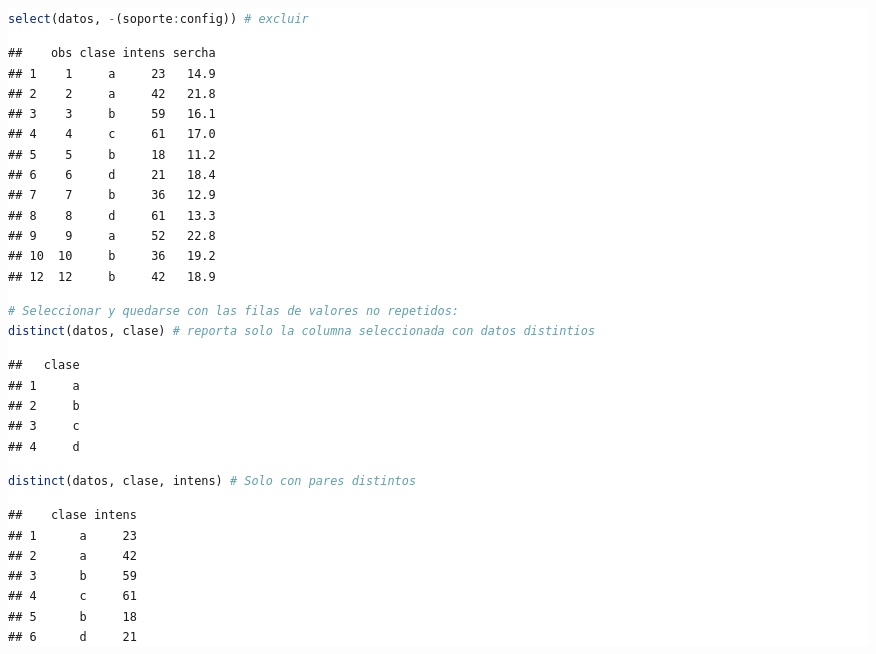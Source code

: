 ``` r
select(datos, -(soporte:config)) # excluir 
```

    ##    obs clase intens sercha
    ## 1    1     a     23   14.9
    ## 2    2     a     42   21.8
    ## 3    3     b     59   16.1
    ## 4    4     c     61   17.0
    ## 5    5     b     18   11.2
    ## 6    6     d     21   18.4
    ## 7    7     b     36   12.9
    ## 8    8     d     61   13.3
    ## 9    9     a     52   22.8
    ## 10  10     b     36   19.2
    ## 12  12     b     42   18.9

``` r
# Seleccionar y quedarse con las filas de valores no repetidos: 
distinct(datos, clase) # reporta solo la columna seleccionada con datos distintios 
```

    ##   clase
    ## 1     a
    ## 2     b
    ## 3     c
    ## 4     d

``` r
distinct(datos, clase, intens) # Solo con pares distintos
```

    ##    clase intens
    ## 1      a     23
    ## 2      a     42
    ## 3      b     59
    ## 4      c     61
    ## 5      b     18
    ## 6      d     21